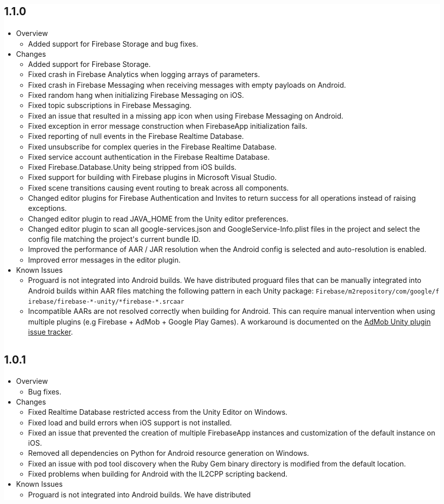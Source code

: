 
## 1.1.0
  - Overview
    - Added support for Firebase Storage and bug fixes.
  - Changes
    - Added support for Firebase Storage.
    - Fixed crash in Firebase Analytics when logging arrays of parameters.
    - Fixed crash in Firebase Messaging when receiving messages with empty
      payloads on Android.
    - Fixed random hang when initializing Firebase Messaging on iOS.
    - Fixed topic subscriptions in Firebase Messaging.
    - Fixed an issue that resulted in a missing app icon when using Firebase
      Messaging on Android.
    - Fixed exception in error message construction when FirebaseApp
      initialization fails.
    - Fixed reporting of null events in the Firebase Realtime Database.
    - Fixed unsubscribe for complex queries in the Firebase Realtime Database.
    - Fixed service account authentication in the Firebase Realtime Database.
    - Fixed Firebase.Database.Unity being stripped from iOS builds.
    - Fixed support for building with Firebase plugins in Microsoft
      Visual Studio.
    - Fixed scene transitions causing event routing to break across all
      components.
    - Changed editor plugins for Firebase Authentication and Invites to
      return success for all operations instead of raising exceptions.
    - Changed editor plugin to read JAVA_HOME from the Unity editor
      preferences.
    - Changed editor plugin to scan all google-services.json and
      GoogleService-Info.plist files in the project and select the config file
      matching the project's current bundle ID.
    - Improved the performance of AAR / JAR resolution when the Android config
      is selected and auto-resolution is enabled.
    - Improved error messages in the editor plugin.
  - Known Issues
    - Proguard is not integrated into Android builds. We have distributed
      proguard files that can be manually integrated into Android builds
      within AAR files matching the following pattern in each
      Unity package:
      `Firebase/m2repository/com/google/firebase/firebase-*-unity/*firebase-*.srcaar`
    - Incompatible AARs are not resolved correctly when building for Android.
      This can require manual intervention when using multiple plugins
      (e.g Firebase + AdMob + Google Play Games).  A workaround is documented
      on the
      [AdMob Unity plugin issue tracker](https://github.com/googleads/googleads-mobile-unity/issues/314).

## 1.0.1
  - Overview
    - Bug fixes.
  - Changes
    - Fixed Realtime Database restricted access from the Unity Editor on
      Windows.
    - Fixed load and build errors when iOS support is not installed.
    - Fixed an issue that prevented the creation of multiple FirebaseApp
      instances and customization of the default instance on iOS.
    - Removed all dependencies on Python for Android resource generation on
      Windows.
    - Fixed an issue with pod tool discovery when the Ruby Gem binary directory
      is modified from the default location.
    - Fixed problems when building for Android with the IL2CPP scripting
      backend.
  - Known Issues
    - Proguard is not integrated into Android builds. We have distributed